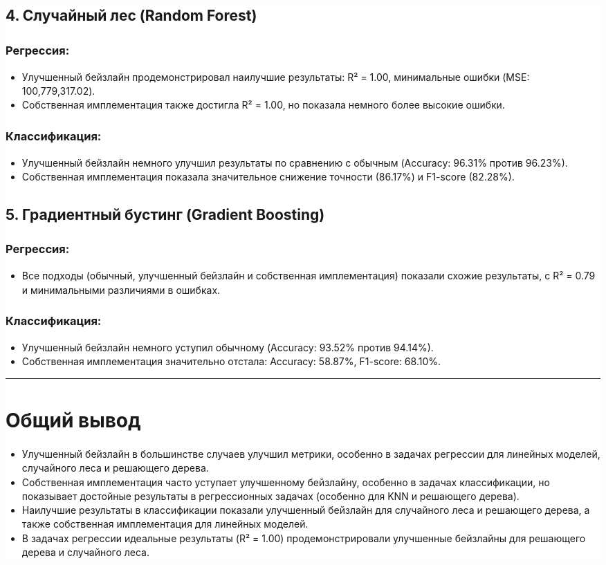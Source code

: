 ## 4. Случайный лес (Random Forest)

### Регрессия:
- Улучшенный бейзлайн продемонстрировал наилучшие результаты: R² = 1.00, минимальные ошибки (MSE: 100,779,317.02).  
- Собственная имплементация также достигла R² = 1.00, но показала немного более высокие ошибки.

### Классификация:
- Улучшенный бейзлайн немного улучшил результаты по сравнению с обычным (Accuracy: 96.31% против 96.23%).  
- Собственная имплементация показала значительное снижение точности (86.17%) и F1-score (82.28%).

## 5. Градиентный бустинг (Gradient Boosting)

### Регрессия:
- Все подходы (обычный, улучшенный бейзлайн и собственная имплементация) показали схожие результаты, с R² = 0.79 и минимальными различиями в ошибках.

### Классификация:
- Улучшенный бейзлайн немного уступил обычному (Accuracy: 93.52% против 94.14%).  
- Собственная имплементация значительно отстала: Accuracy: 58.87%, F1-score: 68.10%.

---

# Общий вывод
- Улучшенный бейзлайн в большинстве случаев улучшил метрики, особенно в задачах регрессии для линейных моделей, случайного леса и решающего дерева.
- Собственная имплементация часто уступает улучшенному бейзлайну, особенно в задачах классификации, но показывает достойные результаты в регрессионных задачах (особенно для KNN и решающего дерева).
- Наилучшие результаты в классификации показали улучшенный бейзлайн для случайного леса и решающего дерева, а также собственная имплементация для линейных моделей.
- В задачах регрессии идеальные результаты (R² = 1.00) продемонстрировали улучшенные бейзлайны для решающего дерева и случайного леса.